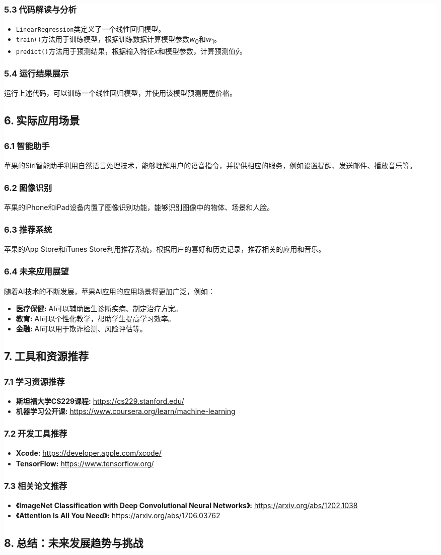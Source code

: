 ### 5.3  代码解读与分析

* `LinearRegression`类定义了一个线性回归模型。
* `train()`方法用于训练模型，根据训练数据计算模型参数$w_0$和$w_1$。
* `predict()`方法用于预测结果，根据输入特征$x$和模型参数，计算预测值$\hat{y}$。

### 5.4  运行结果展示

运行上述代码，可以训练一个线性回归模型，并使用该模型预测房屋价格。

## 6. 实际应用场景

### 6.1  智能助手

苹果的Siri智能助手利用自然语言处理技术，能够理解用户的语音指令，并提供相应的服务，例如设置提醒、发送邮件、播放音乐等。

### 6.2  图像识别

苹果的iPhone和iPad设备内置了图像识别功能，能够识别图像中的物体、场景和人脸。

### 6.3  推荐系统

苹果的App Store和iTunes Store利用推荐系统，根据用户的喜好和历史记录，推荐相关的应用和音乐。

### 6.4  未来应用展望

随着AI技术的不断发展，苹果AI应用的应用场景将更加广泛，例如：

* **医疗保健:** AI可以辅助医生诊断疾病、制定治疗方案。
* **教育:** AI可以个性化教学，帮助学生提高学习效率。
* **金融:** AI可以用于欺诈检测、风险评估等。

## 7. 工具和资源推荐

### 7.1  学习资源推荐

* **斯坦福大学CS229课程:** https://cs229.stanford.edu/
* **机器学习公开课:** https://www.coursera.org/learn/machine-learning

### 7.2  开发工具推荐

* **Xcode:** https://developer.apple.com/xcode/
* **TensorFlow:** https://www.tensorflow.org/

### 7.3  相关论文推荐

* **《ImageNet Classification with Deep Convolutional Neural Networks》:** https://arxiv.org/abs/1202.1038
* **《Attention Is All You Need》:** https://arxiv.org/abs/1706.03762

## 8. 总结：未来发展趋势与挑战
